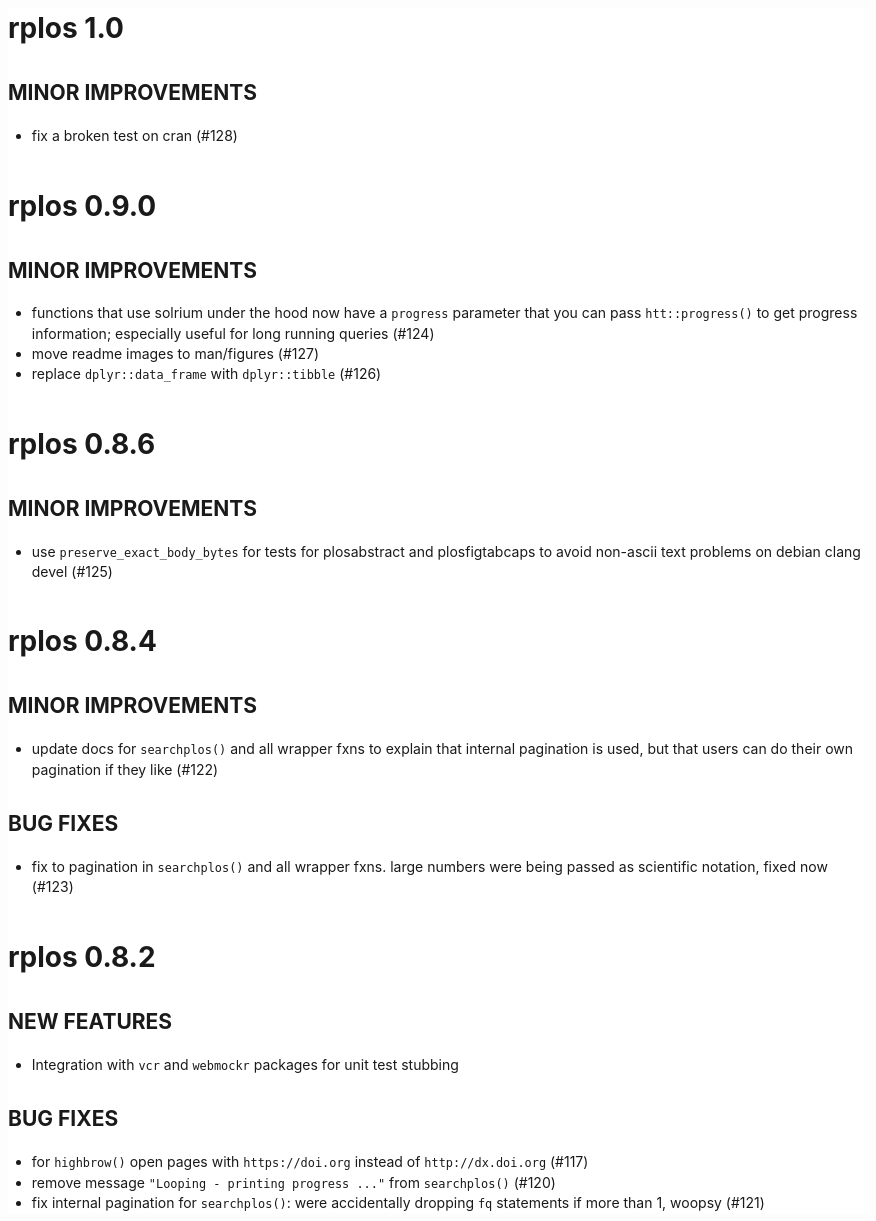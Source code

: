rplos 1.0
=========

## MINOR IMPROVEMENTS

* fix a broken test on cran (#128)


rplos 0.9.0
===========

## MINOR IMPROVEMENTS

* functions that use solrium under the hood now have a `progress` parameter that you can pass `htt::progress()` to get progress information; especially useful for long running queries  (#124)
* move readme images to man/figures (#127)
* replace `dplyr::data_frame` with `dplyr::tibble` (#126)


rplos 0.8.6
============

## MINOR IMPROVEMENTS

* use `preserve_exact_body_bytes` for tests for plosabstract and plosfigtabcaps to avoid non-ascii text problems on debian clang devel (#125)


rplos 0.8.4
============

## MINOR IMPROVEMENTS

* update docs for `searchplos()` and all wrapper fxns to explain that internal pagination is used, but that users can do their own pagination if they like (#122)

## BUG FIXES

* fix to pagination in `searchplos()` and all wrapper fxns. large numbers were being passed as scientific notation, fixed now (#123)


rplos 0.8.2
===========

## NEW FEATURES

* Integration with `vcr` and `webmockr` packages for unit test stubbing

## BUG FIXES

* for `highbrow()` open pages with `https://doi.org` instead of `http://dx.doi.org` (#117)
* remove message `"Looping - printing progress ..."` from `searchplos()` (#120)
* fix internal pagination for `searchplos()`: were accidentally dropping `fq` statements if more than 1, woopsy  (#121)

